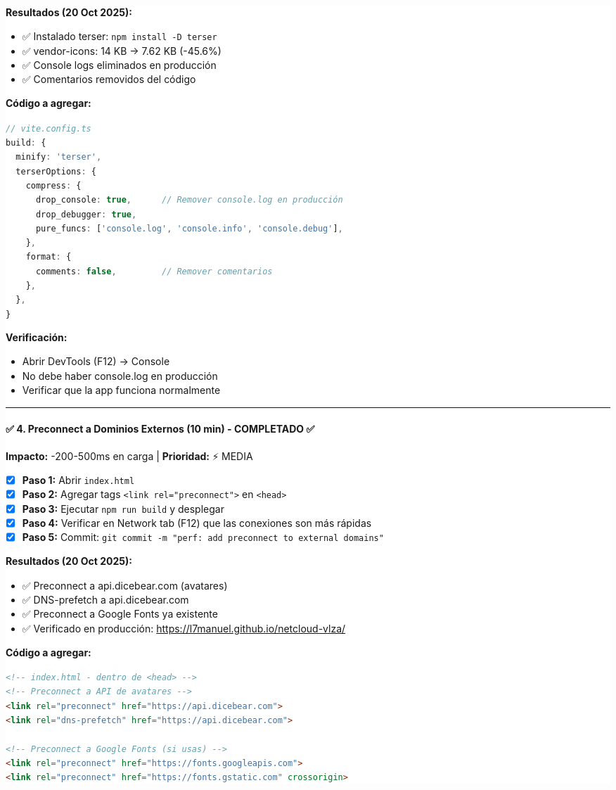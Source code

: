 **Resultados (20 Oct 2025):**
- ✅ Instalado terser: `npm install -D terser`
- ✅ vendor-icons: 14 KB → 7.62 KB (-45.6%)
- ✅ Console logs eliminados en producción
- ✅ Comentarios removidos del código

**Código a agregar:**
```typescript
// vite.config.ts
build: {
  minify: 'terser',
  terserOptions: {
    compress: {
      drop_console: true,      // Remover console.log en producción
      drop_debugger: true,
      pure_funcs: ['console.log', 'console.info', 'console.debug'],
    },
    format: {
      comments: false,         // Remover comentarios
    },
  },
}
```

**Verificación:**
- Abrir DevTools (F12) → Console
- No debe haber console.log en producción
- Verificar que la app funciona normalmente

---

#### ✅ 4. Preconnect a Dominios Externos (10 min) - **COMPLETADO** ✅
**Impacto:** -200-500ms en carga | **Prioridad:** ⚡ MEDIA

- [x] **Paso 1:** Abrir `index.html`
- [x] **Paso 2:** Agregar tags `<link rel="preconnect">` en `<head>`
- [x] **Paso 3:** Ejecutar `npm run build` y desplegar
- [x] **Paso 4:** Verificar en Network tab (F12) que las conexiones son más rápidas
- [x] **Paso 5:** Commit: `git commit -m "perf: add preconnect to external domains"`

**Resultados (20 Oct 2025):**
- ✅ Preconnect a api.dicebear.com (avatares)
- ✅ DNS-prefetch a api.dicebear.com
- ✅ Preconnect a Google Fonts ya existente
- ✅ Verificado en producción: https://l7manuel.github.io/netcloud-vlza/

**Código a agregar:**
```html
<!-- index.html - dentro de <head> -->
<!-- Preconnect a API de avatares -->
<link rel="preconnect" href="https://api.dicebear.com">
<link rel="dns-prefetch" href="https://api.dicebear.com">

<!-- Preconnect a Google Fonts (si usas) -->
<link rel="preconnect" href="https://fonts.googleapis.com">
<link rel="preconnect" href="https://fonts.gstatic.com" crossorigin>
```
